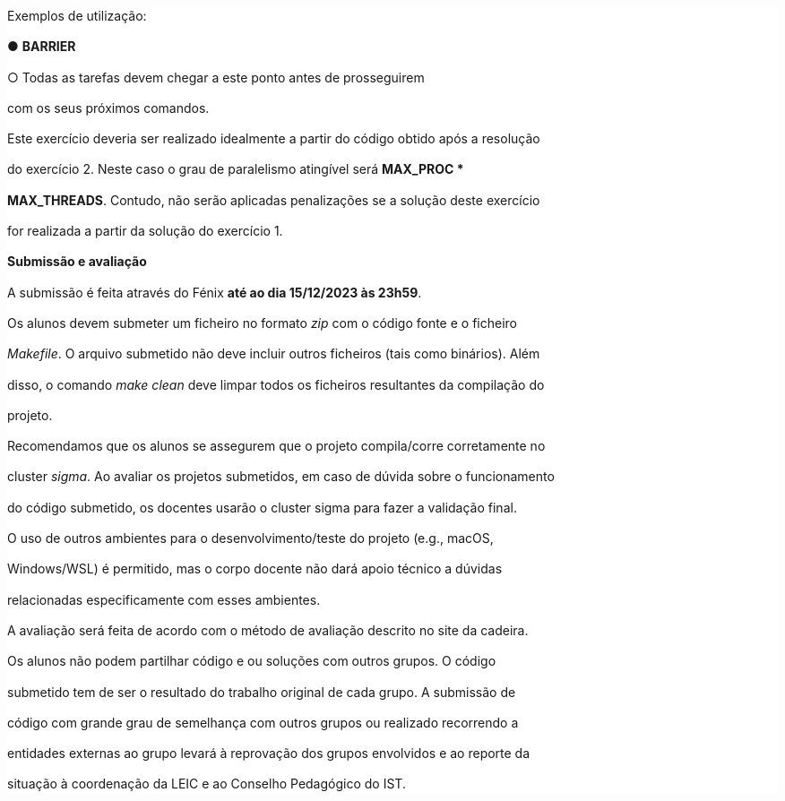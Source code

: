 Exemplos de utilização:

● **BARRIER**

○ Todas as tarefas devem chegar a este ponto antes de prosseguirem

com os seus próximos comandos.

Este exercício deveria ser realizado idealmente a partir do código obtido após a resolução

do exercício 2. Neste caso o grau de paralelismo atingível será **MAX\_PROC \***

**MAX\_THREADS**. Contudo, não serão aplicadas penalizações se a solução deste exercício

for realizada a partir da solução do exercício 1.



<a name="br5"></a> 

**Submissão e avaliação**

A submissão é feita através do Fénix **até ao dia 15/12/2023 às 23h59**.

Os alunos devem submeter um ficheiro no formato *zip* com o código fonte e o ficheiro

*Makefile*. O arquivo submetido não deve incluir outros ficheiros (tais como binários). Além

disso, o comando *make clean* deve limpar todos os ficheiros resultantes da compilação do

projeto.

Recomendamos que os alunos se assegurem que o projeto compila/corre corretamente no

cluster *sigma*. Ao avaliar os projetos submetidos, em caso de dúvida sobre o funcionamento

do código submetido, os docentes usarão o cluster sigma para fazer a validação final.

O uso de outros ambientes para o desenvolvimento/teste do projeto (e.g., macOS,

Windows/WSL) é permitido, mas o corpo docente não dará apoio técnico a dúvidas

relacionadas especificamente com esses ambientes.

A avaliação será feita de acordo com o método de avaliação descrito no site da cadeira.

Os alunos não podem partilhar código e ou soluções com outros grupos. O código

submetido tem de ser o resultado do trabalho original de cada grupo. A submissão de

código com grande grau de semelhança com outros grupos ou realizado recorrendo a

entidades externas ao grupo levará à reprovação dos grupos envolvidos e ao reporte da

situação à coordenação da LEIC e ao Conselho Pedagógico do IST.

